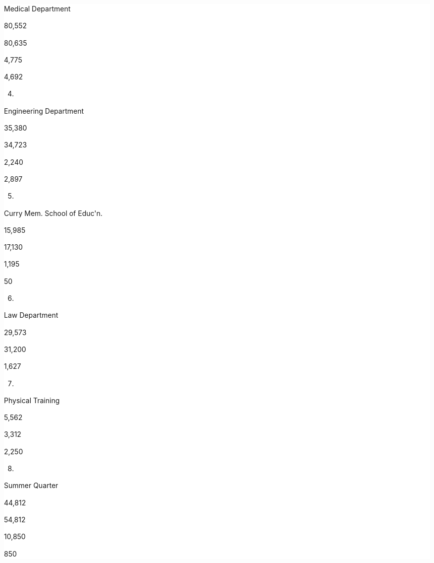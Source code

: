 Medical Department

80,552

80,635

4,775

4,692

4.

Engineering Department

35,380

34,723

2,240

2,897

5.

Curry Mem. School of Educ'n.

15,985

17,130

1,195

50

6.

Law Department

29,573

31,200

1,627

7.

Physical Training

5,562

3,312

2,250

8.

Summer Quarter

44,812

54,812

10,850

850
